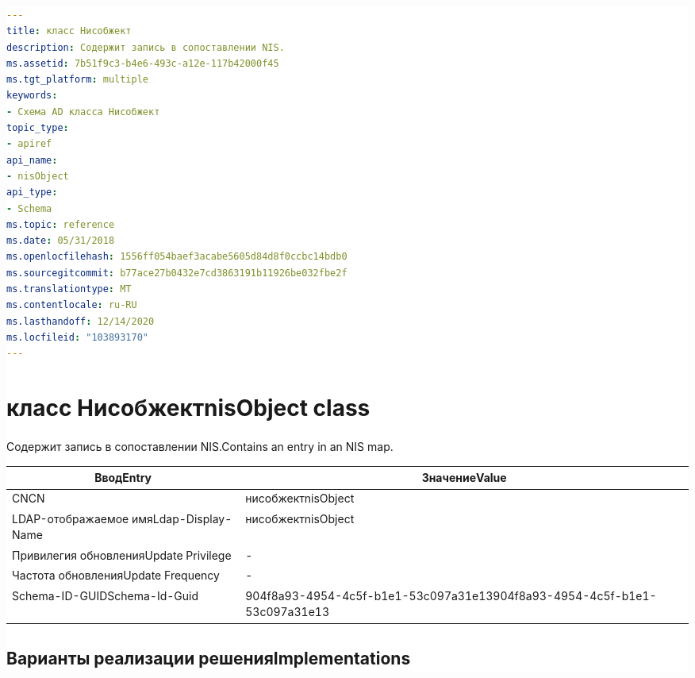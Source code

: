```yaml
---
title: класс Нисобжект
description: Содержит запись в сопоставлении NIS.
ms.assetid: 7b51f9c3-b4e6-493c-a12e-117b42000f45
ms.tgt_platform: multiple
keywords:
- Схема AD класса Нисобжект
topic_type:
- apiref
api_name:
- nisObject
api_type:
- Schema
ms.topic: reference
ms.date: 05/31/2018
ms.openlocfilehash: 1556ff054baef3acabe5605d84d8f0ccbc14bdb0
ms.sourcegitcommit: b77ace27b0432e7cd3863191b11926be032fbe2f
ms.translationtype: MT
ms.contentlocale: ru-RU
ms.lasthandoff: 12/14/2020
ms.locfileid: "103893170"
---
```

# <a name="nisobject-class"></a><span data-ttu-id="8b332-104">класс Нисобжект</span><span class="sxs-lookup"><span data-stu-id="8b332-104">nisObject class</span></span>

<span data-ttu-id="8b332-105">Содержит запись в сопоставлении NIS.</span><span class="sxs-lookup"><span data-stu-id="8b332-105">Contains an entry in an NIS map.</span></span>



| <span data-ttu-id="8b332-106">Ввод</span><span class="sxs-lookup"><span data-stu-id="8b332-106">Entry</span></span> | <span data-ttu-id="8b332-107">Значение</span><span class="sxs-lookup"><span data-stu-id="8b332-107">Value</span></span> |
|-------------------|--------------------------------------|
| <span data-ttu-id="8b332-108">CN</span><span class="sxs-lookup"><span data-stu-id="8b332-108">CN</span></span>                | <span data-ttu-id="8b332-109">нисобжект</span><span class="sxs-lookup"><span data-stu-id="8b332-109">nisObject</span></span>                            |
| <span data-ttu-id="8b332-110">LDAP-отображаемое имя</span><span class="sxs-lookup"><span data-stu-id="8b332-110">Ldap-Display-Name</span></span> | <span data-ttu-id="8b332-111">нисобжект</span><span class="sxs-lookup"><span data-stu-id="8b332-111">nisObject</span></span>                            |
| <span data-ttu-id="8b332-112">Привилегия обновления</span><span class="sxs-lookup"><span data-stu-id="8b332-112">Update Privilege</span></span>  | \-                                   |
| <span data-ttu-id="8b332-113">Частота обновления</span><span class="sxs-lookup"><span data-stu-id="8b332-113">Update Frequency</span></span>  | \-                                   |
| <span data-ttu-id="8b332-114">Schema-ID-GUID</span><span class="sxs-lookup"><span data-stu-id="8b332-114">Schema-Id-Guid</span></span>    | <span data-ttu-id="8b332-115">904f8a93-4954-4c5f-b1e1-53c097a31e13</span><span class="sxs-lookup"><span data-stu-id="8b332-115">904f8a93-4954-4c5f-b1e1-53c097a31e13</span></span> |



## <a name="implementations"></a><span data-ttu-id="8b332-116">Варианты реализации решения</span><span class="sxs-lookup"><span data-stu-id="8b332-116">Implementations</span></span>
